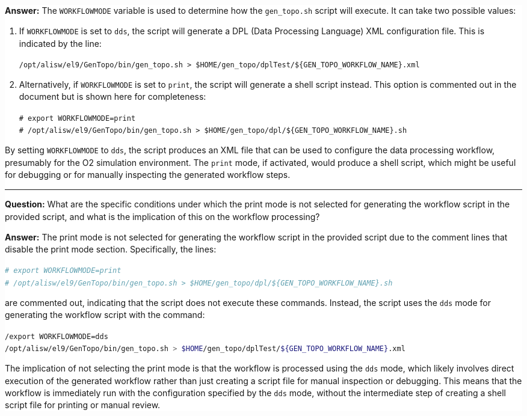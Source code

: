 **Answer:** The `WORKFLOWMODE` variable is used to determine how the `gen_topo.sh` script will execute. It can take two possible values:

1. If `WORKFLOWMODE` is set to `dds`, the script will generate a DPL (Data Processing Language) XML configuration file. This is indicated by the line:
   ```
   /opt/alisw/el9/GenTopo/bin/gen_topo.sh > $HOME/gen_topo/dplTest/${GEN_TOPO_WORKFLOW_NAME}.xml
   ```

2. Alternatively, if `WORKFLOWMODE` is set to `print`, the script will generate a shell script instead. This option is commented out in the document but is shown here for completeness:
   ```
   # export WORKFLOWMODE=print
   # /opt/alisw/el9/GenTopo/bin/gen_topo.sh > $HOME/gen_topo/dpl/${GEN_TOPO_WORKFLOW_NAME}.sh
   ```

By setting `WORKFLOWMODE` to `dds`, the script produces an XML file that can be used to configure the data processing workflow, presumably for the O2 simulation environment. The `print` mode, if activated, would produce a shell script, which might be useful for debugging or for manually inspecting the generated workflow steps.

---

**Question:** What are the specific conditions under which the print mode is not selected for generating the workflow script in the provided script, and what is the implication of this on the workflow processing?

**Answer:** The print mode is not selected for generating the workflow script in the provided script due to the comment lines that disable the print mode section. Specifically, the lines:

```bash
# export WORKFLOWMODE=print
# /opt/alisw/el9/GenTopo/bin/gen_topo.sh > $HOME/gen_topo/dpl/${GEN_TOPO_WORKFLOW_NAME}.sh
```

are commented out, indicating that the script does not execute these commands. Instead, the script uses the `dds` mode for generating the workflow script with the command:

```bash
/export WORKFLOWMODE=dds
/opt/alisw/el9/GenTopo/bin/gen_topo.sh > $HOME/gen_topo/dplTest/${GEN_TOPO_WORKFLOW_NAME}.xml
```

The implication of not selecting the print mode is that the workflow is processed using the `dds` mode, which likely involves direct execution of the generated workflow rather than just creating a script file for manual inspection or debugging. This means that the workflow is immediately run with the configuration specified by the `dds` mode, without the intermediate step of creating a shell script file for printing or manual review.